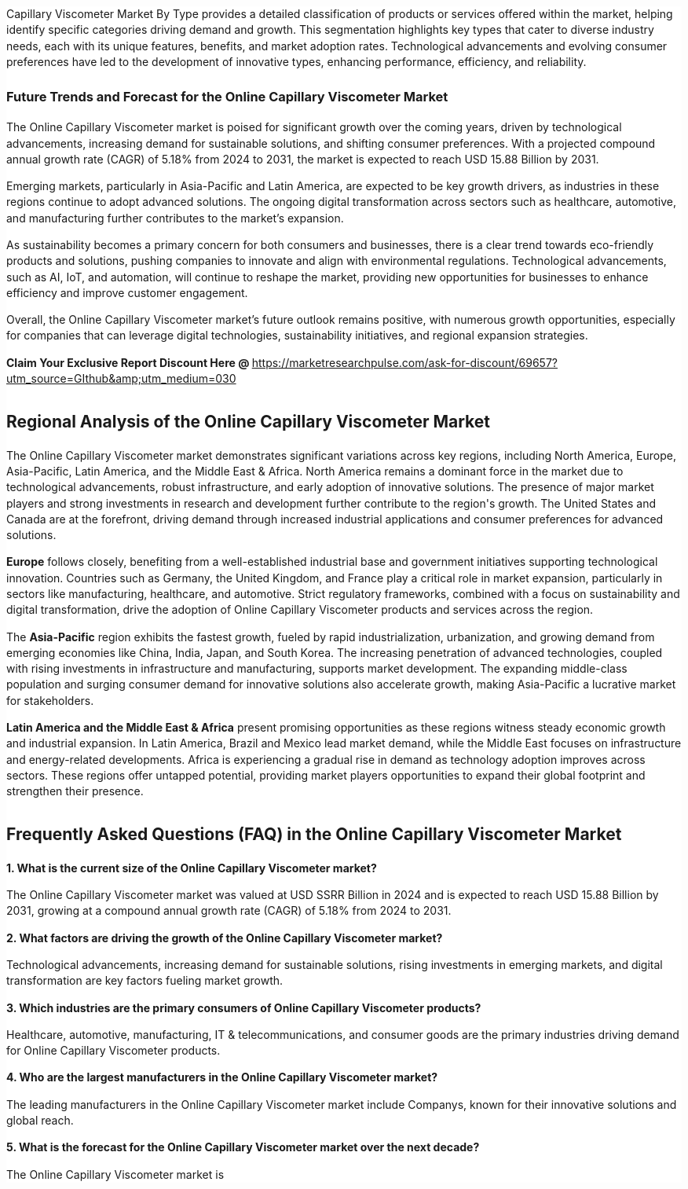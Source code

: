 Capillary Viscometer Market By Type provides a detailed classification of products or services offered within the market, helping identify specific categories driving demand and growth. This segmentation highlights key types that cater to diverse industry needs, each with its unique features, benefits, and market adoption rates. Technological advancements and evolving consumer preferences have led to the development of innovative types, enhancing performance, efficiency, and reliability.</p><h3>Future Trends and Forecast for the Online Capillary Viscometer Market</h3><p>The Online Capillary Viscometer market is poised for significant growth over the coming years, driven by technological advancements, increasing demand for sustainable solutions, and shifting consumer preferences. With a projected compound annual growth rate (CAGR) of 5.18% from 2024 to 2031, the market is expected to reach USD 15.88 Billion by 2031.</p><p>Emerging markets, particularly in Asia-Pacific and Latin America, are expected to be key growth drivers, as industries in these regions continue to adopt advanced solutions. The ongoing digital transformation across sectors such as healthcare, automotive, and manufacturing further contributes to the market&rsquo;s expansion.</p><p>As sustainability becomes a primary concern for both consumers and businesses, there is a clear trend towards eco-friendly products and solutions, pushing companies to innovate and align with environmental regulations. Technological advancements, such as AI, IoT, and automation, will continue to reshape the market, providing new opportunities for businesses to enhance efficiency and improve customer engagement.</p><p>Overall, the Online Capillary Viscometer market&rsquo;s future outlook remains positive, with numerous growth opportunities, especially for companies that can leverage digital technologies, sustainability initiatives, and regional expansion strategies.</p><p><strong>Claim Your Exclusive Report Discount Here @ </strong><a href="https://marketresearchpulse.com/ask-for-discount/69657?utm_source=GIthub&amp;utm_medium=030">https://marketresearchpulse.com/ask-for-discount/69657?utm_source=GIthub&amp;utm_medium=030</a></p><h2><strong>Regional Analysis of the Online Capillary Viscometer Market</strong></h2><p>The Online Capillary Viscometer market demonstrates significant variations across key regions, including North America, Europe, Asia-Pacific, Latin America, and the Middle East &amp; Africa. North America remains a dominant force in the market due to technological advancements, robust infrastructure, and early adoption of innovative solutions. The presence of major market players and strong investments in research and development further contribute to the region's growth. The United States and Canada are at the forefront, driving demand through increased industrial applications and consumer preferences for advanced solutions.</p><p><strong>Europe</strong> follows closely, benefiting from a well-established industrial base and government initiatives supporting technological innovation. Countries such as Germany, the United Kingdom, and France play a critical role in market expansion, particularly in sectors like manufacturing, healthcare, and automotive. Strict regulatory frameworks, combined with a focus on sustainability and digital transformation, drive the adoption of Online Capillary Viscometer products and services across the region.</p><p>The <strong>Asia-Pacific</strong> region exhibits the fastest growth, fueled by rapid industrialization, urbanization, and growing demand from emerging economies like China, India, Japan, and South Korea. The increasing penetration of advanced technologies, coupled with rising investments in infrastructure and manufacturing, supports market development. The expanding middle-class population and surging consumer demand for innovative solutions also accelerate growth, making Asia-Pacific a lucrative market for stakeholders.</p><p><strong>Latin America and the Middle East &amp; Africa</strong> present promising opportunities as these regions witness steady economic growth and industrial expansion. In Latin America, Brazil and Mexico lead market demand, while the Middle East focuses on infrastructure and energy-related developments. Africa is experiencing a gradual rise in demand as technology adoption improves across sectors. These regions offer untapped potential, providing market players opportunities to expand their global footprint and strengthen their presence.</p><h2><strong>Frequently Asked Questions (FAQ) in the Online Capillary Viscometer Market</strong></h2><p><strong>1. What is the current size of the Online Capillary Viscometer market?</strong></p><p>The Online Capillary Viscometer market was valued at USD SSRR Billion in 2024 and is expected to reach USD 15.88 Billion by 2031, growing at a compound annual growth rate (CAGR) of 5.18% from 2024 to 2031.</p><p><strong>2. What factors are driving the growth of the Online Capillary Viscometer market?</strong></p><p>Technological advancements, increasing demand for sustainable solutions, rising investments in emerging markets, and digital transformation are key factors fueling market growth.</p><p><strong>3. Which industries are the primary consumers of Online Capillary Viscometer products?</strong></p><p>Healthcare, automotive, manufacturing, IT &amp; telecommunications, and consumer goods are the primary industries driving demand for Online Capillary Viscometer products.</p><p><strong>4. Who are the largest manufacturers in the Online Capillary Viscometer market?</strong></p><p>The leading manufacturers in the Online Capillary Viscometer market include Companys, known for their innovative solutions and global reach.</p><p><strong>5. What is the forecast for the Online Capillary Viscometer market over the next decade?</strong></p><p>The Online Capillary Viscometer market is